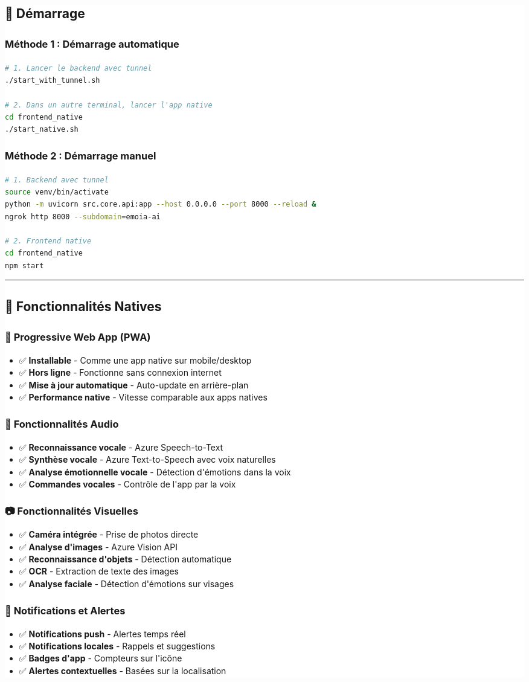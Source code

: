 
## 🚀 Démarrage

### **Méthode 1 : Démarrage automatique**

```bash
# 1. Lancer le backend avec tunnel
./start_with_tunnel.sh

# 2. Dans un autre terminal, lancer l'app native
cd frontend_native
./start_native.sh
```

### **Méthode 2 : Démarrage manuel**

```bash
# 1. Backend avec tunnel
source venv/bin/activate
python -m uvicorn src.core.api:app --host 0.0.0.0 --port 8000 --reload &
ngrok http 8000 --subdomain=emoia-ai

# 2. Frontend native  
cd frontend_native
npm start
```

---

## 📱 Fonctionnalités Natives

### 🌟 **Progressive Web App (PWA)**
- ✅ **Installable** - Comme une app native sur mobile/desktop
- ✅ **Hors ligne** - Fonctionne sans connexion internet
- ✅ **Mise à jour automatique** - Auto-update en arrière-plan
- ✅ **Performance native** - Vitesse comparable aux apps natives

### 🎤 **Fonctionnalités Audio**
- ✅ **Reconnaissance vocale** - Azure Speech-to-Text
- ✅ **Synthèse vocale** - Azure Text-to-Speech avec voix naturelles
- ✅ **Analyse émotionnelle vocale** - Détection d'émotions dans la voix
- ✅ **Commandes vocales** - Contrôle de l'app par la voix

### 📷 **Fonctionnalités Visuelles**
- ✅ **Caméra intégrée** - Prise de photos directe
- ✅ **Analyse d'images** - Azure Vision API
- ✅ **Reconnaissance d'objets** - Détection automatique
- ✅ **OCR** - Extraction de texte des images
- ✅ **Analyse faciale** - Détection d'émotions sur visages

### 🔔 **Notifications et Alertes**
- ✅ **Notifications push** - Alertes temps réel
- ✅ **Notifications locales** - Rappels et suggestions
- ✅ **Badges d'app** - Compteurs sur l'icône
- ✅ **Alertes contextuelles** - Basées sur la localisation
